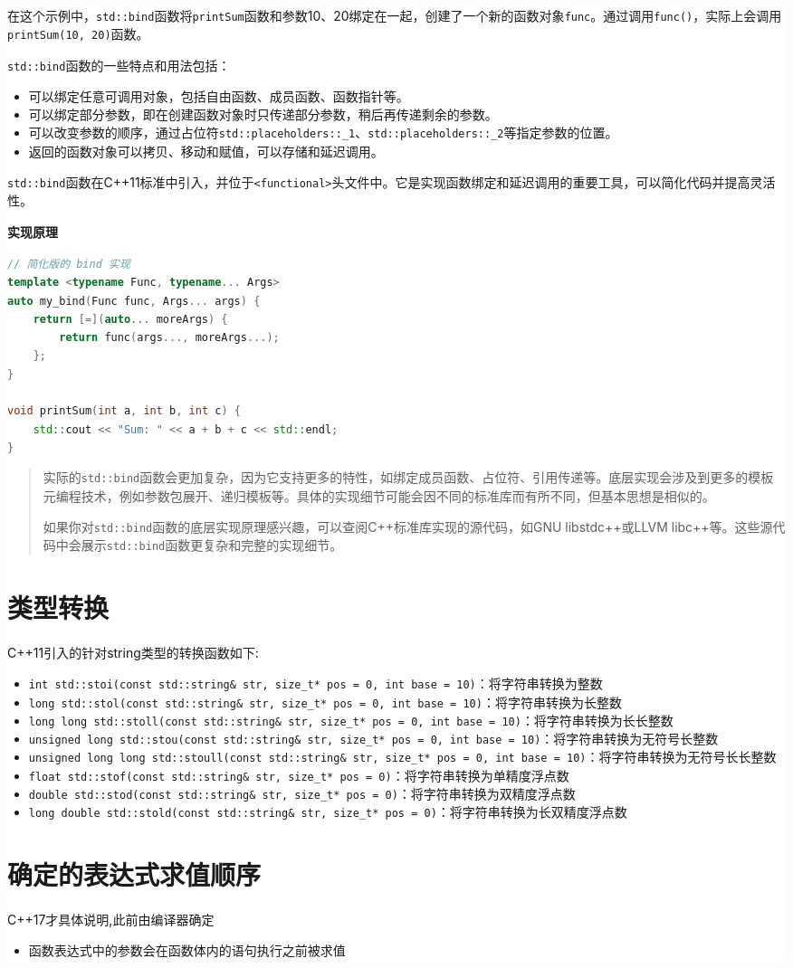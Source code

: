 在这个示例中，`std::bind`函数将`printSum`函数和参数10、20绑定在一起，创建了一个新的函数对象`func`。通过调用`func()`，实际上会调用`printSum(10, 20)`函数。

`std::bind`函数的一些特点和用法包括：
- 可以绑定任意可调用对象，包括自由函数、成员函数、函数指针等。
- 可以绑定部分参数，即在创建函数对象时只传递部分参数，稍后再传递剩余的参数。
- 可以改变参数的顺序，通过占位符`std::placeholders::_1`、`std::placeholders::_2`等指定参数的位置。
- 返回的函数对象可以拷贝、移动和赋值，可以存储和延迟调用。

`std::bind`函数在C++11标准中引入，并位于`<functional>`头文件中。它是实现函数绑定和延迟调用的重要工具，可以简化代码并提高灵活性。

**实现原理**

```cpp
// 简化版的 bind 实现
template <typename Func, typename... Args>
auto my_bind(Func func, Args... args) {
    return [=](auto... moreArgs) {
        return func(args..., moreArgs...);
    };
}

void printSum(int a, int b, int c) {
    std::cout << "Sum: " << a + b + c << std::endl;
}
```

> 实际的`std::bind`函数会更加复杂，因为它支持更多的特性，如绑定成员函数、占位符、引用传递等。底层实现会涉及到更多的模板元编程技术，例如参数包展开、递归模板等。具体的实现细节可能会因不同的标准库而有所不同，但基本思想是相似的。
>
> 如果你对`std::bind`函数的底层实现原理感兴趣，可以查阅C++标准库实现的源代码，如GNU libstdc++或LLVM libc++等。这些源代码中会展示`std::bind`函数更复杂和完整的实现细节。

# 类型转换

C++11引入的针对string类型的转换函数如下:

- `int std::stoi(const std::string& str, size_t* pos = 0, int base = 10)`：将字符串转换为整数
- `long std::stol(const std::string& str, size_t* pos = 0, int base = 10)`：将字符串转换为长整数
- `long long std::stoll(const std::string& str, size_t* pos = 0, int base = 10)`：将字符串转换为长长整数
- `unsigned long std::stou(const std::string& str, size_t* pos = 0, int base = 10)`：将字符串转换为无符号长整数
- `unsigned long long std::stoull(const std::string& str, size_t* pos = 0, int base = 10)`：将字符串转换为无符号长长整数
- `float std::stof(const std::string& str, size_t* pos = 0)`：将字符串转换为单精度浮点数
- `double std::stod(const std::string& str, size_t* pos = 0)`：将字符串转换为双精度浮点数
- `long double std::stold(const std::string& str, size_t* pos = 0)`：将字符串转换为长双精度浮点数



# 确定的表达式求值顺序

 C++17才具体说明,此前由编译器确定

- 函数表达式中的参数会在函数体内的语句执行之前被求值
